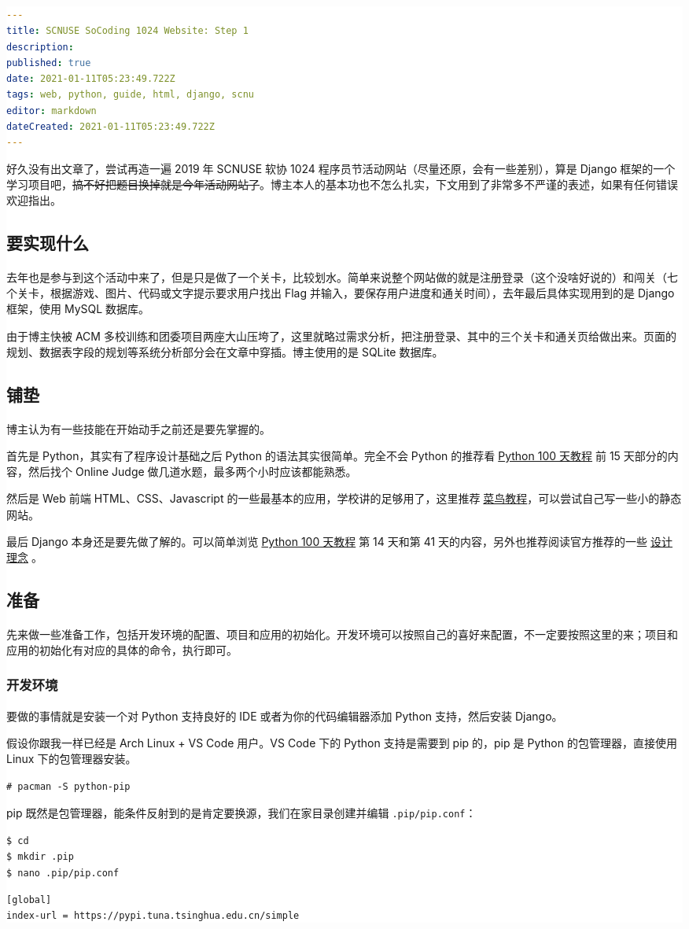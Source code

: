 ```yaml
---
title: SCNUSE SoCoding 1024 Website: Step 1
description: 
published: true
date: 2021-01-11T05:23:49.722Z
tags: web, python, guide, html, django, scnu
editor: markdown
dateCreated: 2021-01-11T05:23:49.722Z
---
```


好久没有出文章了，尝试再造一遍 2019 年 SCNUSE 软协 1024 程序员节活动网站（尽量还原，会有一些差别），算是 Django 框架的一个学习项目吧，~~搞不好把题目换掉就是今年活动网站了~~。博主本人的基本功也不怎么扎实，下文用到了非常多不严谨的表述，如果有任何错误欢迎指出。

## 要实现什么
去年也是参与到这个活动中来了，但是只是做了一个关卡，比较划水。简单来说整个网站做的就是注册登录（这个没啥好说的）和闯关（七个关卡，根据游戏、图片、代码或文字提示要求用户找出 Flag 并输入，要保存用户进度和通关时间），去年最后具体实现用到的是 Django 框架，使用 MySQL 数据库。

由于博主快被 ACM 多校训练和团委项目两座大山压垮了，这里就略过需求分析，把注册登录、其中的三个关卡和通关页给做出来。页面的规划、数据表字段的规划等系统分析部分会在文章中穿插。博主使用的是 SQLite 数据库。

## 铺垫
博主认为有一些技能在开始动手之前还是要先掌握的。

首先是 Python，其实有了程序设计基础之后 Python 的语法其实很简单。完全不会 Python 的推荐看 [Python 100 天教程](https://github.com/jackfrued/Python-100-Days) 前 15 天部分的内容，然后找个 Online Judge 做几道水题，最多两个小时应该都能熟悉。

然后是 Web 前端 HTML、CSS、Javascript 的一些最基本的应用，学校讲的足够用了，这里推荐 [菜鸟教程](https://www.runoob.com/)，可以尝试自己写一些小的静态网站。

最后 Django 本身还是要先做了解的。可以简单浏览 [Python 100 天教程](https://github.com/jackfrued/Python-100-Days) 第 14 天和第 41 天的内容，另外也推荐阅读官方推荐的一些 [设计理念](https://docs.djangoproject.com/zh-hans/3.0/misc/design-philosophies/) 。

## 准备
先来做一些准备工作，包括开发环境的配置、项目和应用的初始化。开发环境可以按照自己的喜好来配置，不一定要按照这里的来；项目和应用的初始化有对应的具体的命令，执行即可。

### 开发环境
要做的事情就是安装一个对 Python 支持良好的 IDE 或者为你的代码编辑器添加 Python 支持，然后安装 Django。

假设你跟我一样已经是 Arch Linux + VS Code 用户。VS Code 下的 Python 支持是需要到 pip 的，pip 是 Python 的包管理器，直接使用 Linux 下的包管理器安装。

```
# pacman -S python-pip
```

pip 既然是包管理器，能条件反射到的是肯定要换源，我们在家目录创建并编辑 `.pip/pip.conf`：

```
$ cd 
$ mkdir .pip
$ nano .pip/pip.conf
```
```
[global]
index-url = https://pypi.tuna.tsinghua.edu.cn/simple
```
